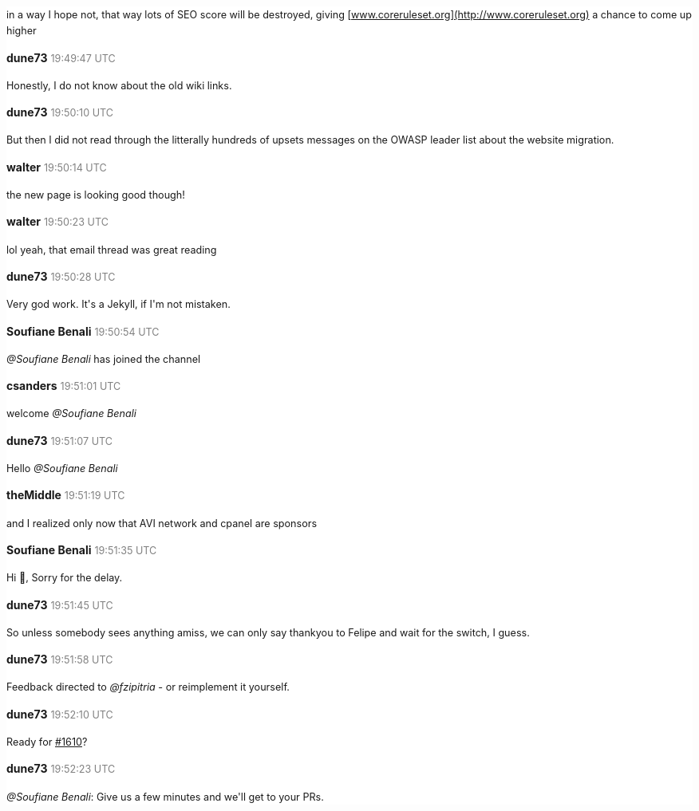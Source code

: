 <span style="font-size: 90%;">in a way I hope not, that way lots of SEO score will be destroyed, giving [www.coreruleset.org](http://www.coreruleset.org) a chance to come up higher</span>

**dune73** <span style="color: grey; font-size: 90%;">19:49:47 UTC</span>

<span style="font-size: 90%;">Honestly, I do not know about the old wiki links.</span>

**dune73** <span style="color: grey; font-size: 90%;">19:50:10 UTC</span>

<span style="font-size: 90%;">But then I did not read through the litterally hundreds of upsets messages on the OWASP leader list about the website migration.</span>

**walter** <span style="color: grey; font-size: 90%;">19:50:14 UTC</span>

<span style="font-size: 90%;">the new page is looking good though!</span>

**walter** <span style="color: grey; font-size: 90%;">19:50:23 UTC</span>

<span style="font-size: 90%;">lol yeah, that email thread was great reading</span>

**dune73** <span style="color: grey; font-size: 90%;">19:50:28 UTC</span>

<span style="font-size: 90%;">Very god work. It's a Jekyll, if I'm not mistaken.</span>

**Soufiane Benali** <span style="color: grey; font-size: 90%;">19:50:54 UTC</span>

<span style="font-size: 90%;">_@Soufiane Benali_ has joined the channel</span>

**csanders** <span style="color: grey; font-size: 90%;">19:51:01 UTC</span>

<span style="font-size: 90%;">welcome _@Soufiane Benali_</span>

**dune73** <span style="color: grey; font-size: 90%;">19:51:07 UTC</span>

<span style="font-size: 90%;">Hello _@Soufiane Benali_</span>

**theMiddle** <span style="color: grey; font-size: 90%;">19:51:19 UTC</span>

<span style="font-size: 90%;">and I realized only now that AVI network and cpanel are sponsors</span>

**Soufiane Benali** <span style="color: grey; font-size: 90%;">19:51:35 UTC</span>

<span style="font-size: 90%;">Hi :wave:, Sorry for the delay.</span>

**dune73** <span style="color: grey; font-size: 90%;">19:51:45 UTC</span>

<span style="font-size: 90%;">So unless somebody sees anything amiss, we can only say thankyou to Felipe and wait for the switch, I guess.</span>

**dune73** <span style="color: grey; font-size: 90%;">19:51:58 UTC</span>

<span style="font-size: 90%;">Feedback directed to _@fzipitria_ - or reimplement it yourself.</span>

**dune73** <span style="color: grey; font-size: 90%;">19:52:10 UTC</span>

<span style="font-size: 90%;">Ready for [#1610](https://github.com/coreruleset/coreruleset/issues/#1610)?</span>

**dune73** <span style="color: grey; font-size: 90%;">19:52:23 UTC</span>

<span style="font-size: 90%;">_@Soufiane Benali_: Give us a few minutes and we'll get to your PRs.</span>
